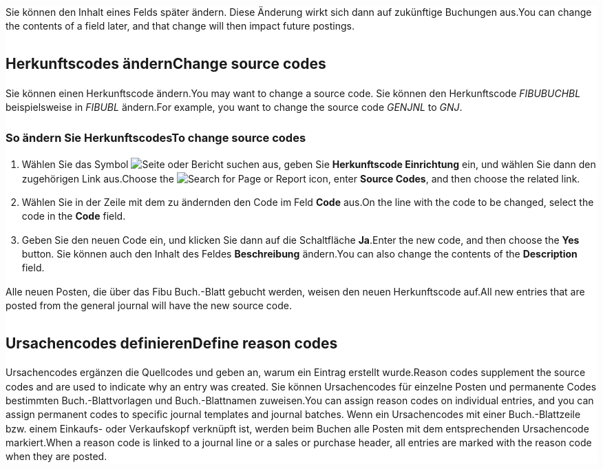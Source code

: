 <span data-ttu-id="b23d0-124">Sie können den Inhalt eines Felds später ändern. Diese Änderung wirkt sich dann auf zukünftige Buchungen aus.</span><span class="sxs-lookup"><span data-stu-id="b23d0-124">You can change the contents of a field later, and that change will then impact future postings.</span></span>

## <a name="change-source-codes"></a><span data-ttu-id="b23d0-125">Herkunftscodes ändern</span><span class="sxs-lookup"><span data-stu-id="b23d0-125">Change source codes</span></span>

<span data-ttu-id="b23d0-126">Sie können einen Herkunftscode ändern.</span><span class="sxs-lookup"><span data-stu-id="b23d0-126">You may want to change a source code.</span></span> <span data-ttu-id="b23d0-127">Sie können den Herkunftscode *FIBUBUCHBL* beispielsweise in *FIBUBL* ändern.</span><span class="sxs-lookup"><span data-stu-id="b23d0-127">For example, you want to change the source code *GENJNL* to *GNJ*.</span></span>

### <a name="to-change-source-codes"></a><span data-ttu-id="b23d0-128">So ändern Sie Herkunftscodes</span><span class="sxs-lookup"><span data-stu-id="b23d0-128">To change source codes</span></span>

1. <span data-ttu-id="b23d0-129">Wählen Sie das Symbol ![Seite oder Bericht suchen](media/ui-search/search_small.png "Nach dem Symbol für „Seite“ oder „Bericht“ suchen") aus, geben Sie **Herkunftscode Einrichtung** ein, und wählen Sie dann den zugehörigen Link aus.</span><span class="sxs-lookup"><span data-stu-id="b23d0-129">Choose the ![Search for Page or Report](media/ui-search/search_small.png "Search for Page or Report icon") icon, enter **Source Codes**, and then choose the related link.</span></span>

2. <span data-ttu-id="b23d0-130">Wählen Sie in der Zeile mit dem zu ändernden den Code im Feld **Code** aus.</span><span class="sxs-lookup"><span data-stu-id="b23d0-130">On the line with the code to be changed, select the code in the **Code** field.</span></span>

3. <span data-ttu-id="b23d0-131">Geben Sie den neuen Code ein, und klicken Sie dann auf die Schaltfläche **Ja**.</span><span class="sxs-lookup"><span data-stu-id="b23d0-131">Enter the new code, and then choose the **Yes** button.</span></span> <span data-ttu-id="b23d0-132">Sie können auch den Inhalt des Feldes **Beschreibung** ändern.</span><span class="sxs-lookup"><span data-stu-id="b23d0-132">You can also change the contents of the **Description** field.</span></span>

<span data-ttu-id="b23d0-133">Alle neuen Posten, die über das Fibu Buch.-Blatt gebucht werden, weisen den neuen Herkunftscode auf.</span><span class="sxs-lookup"><span data-stu-id="b23d0-133">All new entries that are posted from the general journal will have the new source code.</span></span>

## <a name="define-reason-codes"></a><span data-ttu-id="b23d0-134">Ursachencodes definieren</span><span class="sxs-lookup"><span data-stu-id="b23d0-134">Define reason codes</span></span>

<span data-ttu-id="b23d0-135">Ursachencodes ergänzen die Quellcodes und geben an, warum ein Eintrag erstellt wurde.</span><span class="sxs-lookup"><span data-stu-id="b23d0-135">Reason codes supplement the source codes and are used to indicate why an entry was created.</span></span> <span data-ttu-id="b23d0-136">Sie können Ursachencodes für einzelne Posten und permanente Codes bestimmten Buch.-Blattvorlagen und Buch.-Blattnamen zuweisen.</span><span class="sxs-lookup"><span data-stu-id="b23d0-136">You can assign reason codes on individual entries, and you can assign permanent codes to specific journal templates and journal batches.</span></span> <span data-ttu-id="b23d0-137">Wenn ein Ursachencodes mit einer Buch.-Blattzeile bzw. einem Einkaufs- oder Verkaufskopf verknüpft ist, werden beim Buchen alle Posten mit dem entsprechenden Ursachencode markiert.</span><span class="sxs-lookup"><span data-stu-id="b23d0-137">When a reason code is linked to a journal line or a sales or purchase header, all entries are marked with the reason code when they are posted.</span></span>  
